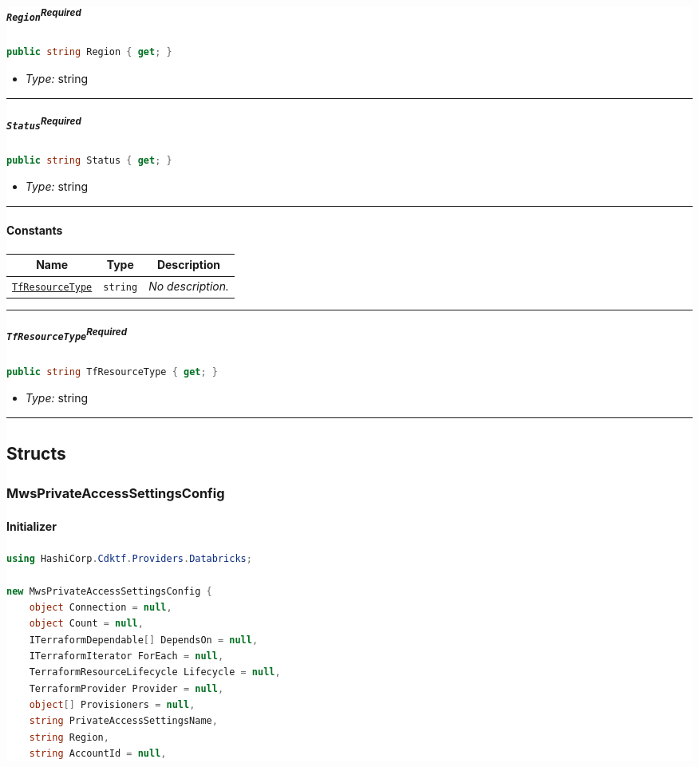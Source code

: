 ##### `Region`<sup>Required</sup> <a name="Region" id="@cdktf/provider-databricks.mwsPrivateAccessSettings.MwsPrivateAccessSettings.property.region"></a>

```csharp
public string Region { get; }
```

- *Type:* string

---

##### `Status`<sup>Required</sup> <a name="Status" id="@cdktf/provider-databricks.mwsPrivateAccessSettings.MwsPrivateAccessSettings.property.status"></a>

```csharp
public string Status { get; }
```

- *Type:* string

---

#### Constants <a name="Constants" id="Constants"></a>

| **Name** | **Type** | **Description** |
| --- | --- | --- |
| <code><a href="#@cdktf/provider-databricks.mwsPrivateAccessSettings.MwsPrivateAccessSettings.property.tfResourceType">TfResourceType</a></code> | <code>string</code> | *No description.* |

---

##### `TfResourceType`<sup>Required</sup> <a name="TfResourceType" id="@cdktf/provider-databricks.mwsPrivateAccessSettings.MwsPrivateAccessSettings.property.tfResourceType"></a>

```csharp
public string TfResourceType { get; }
```

- *Type:* string

---

## Structs <a name="Structs" id="Structs"></a>

### MwsPrivateAccessSettingsConfig <a name="MwsPrivateAccessSettingsConfig" id="@cdktf/provider-databricks.mwsPrivateAccessSettings.MwsPrivateAccessSettingsConfig"></a>

#### Initializer <a name="Initializer" id="@cdktf/provider-databricks.mwsPrivateAccessSettings.MwsPrivateAccessSettingsConfig.Initializer"></a>

```csharp
using HashiCorp.Cdktf.Providers.Databricks;

new MwsPrivateAccessSettingsConfig {
    object Connection = null,
    object Count = null,
    ITerraformDependable[] DependsOn = null,
    ITerraformIterator ForEach = null,
    TerraformResourceLifecycle Lifecycle = null,
    TerraformProvider Provider = null,
    object[] Provisioners = null,
    string PrivateAccessSettingsName,
    string Region,
    string AccountId = null,
```